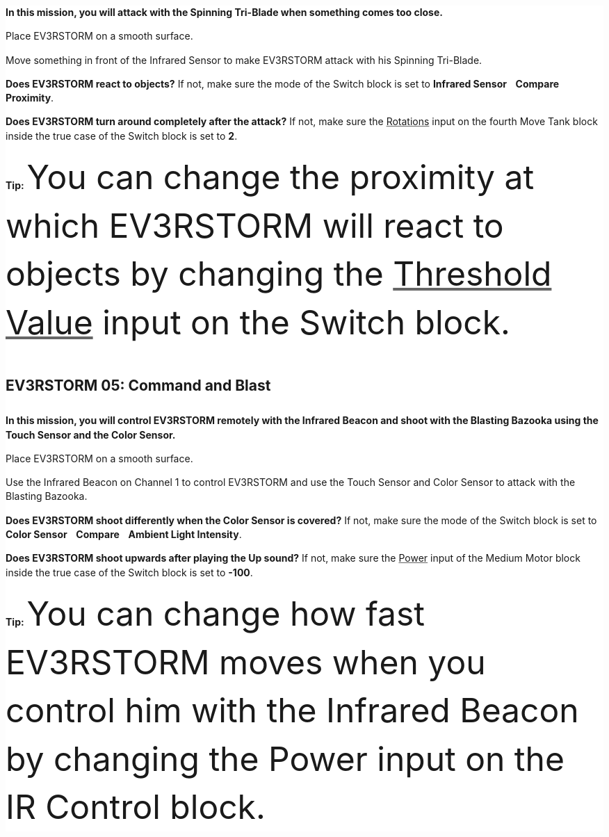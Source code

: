 <?xml version="1.0" encoding="utf-8"?><ActivityCopyPaste fontsize="12" fontfamily="Verdana" xmlns="http://www.ni.com/ActivityRichTextDocument.xsd"><p><b>In this mission, you will attack with the Spinning Tri-Blade when something comes too close.</b></p></ActivityCopyPaste>

<?xml version="1.0" encoding="utf-8"?><ActivityCopyPaste fontsize="12" fontfamily="Verdana" xmlns="http://www.ni.com/ActivityRichTextDocument.xsd"><p>Place EV3RSTORM on a smooth surface.</p></ActivityCopyPaste>

<?xml version="1.0" encoding="utf-8"?><ActivityCopyPaste fontsize="12" fontfamily="Verdana" xmlns="http://www.ni.com/ActivityRichTextDocument.xsd"><p>Move something in front of the Infrared Sensor to make EV3RSTORM attack with his Spinning Tri-Blade.</p></ActivityCopyPaste>

<?xml version="1.0" encoding="utf-8"?><ActivityCopyPaste fontsize="12" fontfamily="Verdana" xmlns="http://www.ni.com/ActivityRichTextDocument.xsd"><p><b>Does EV3RSTORM react to objects?</b> If not, make sure the mode of the Switch block is set to <b>Infrared Sensor <img src="arrow.png" width="6" height="14" /> Compare <img src="arrow.png" width="6" height="14" /> Proximity</b>.

<b>Does EV3RSTORM turn around completely after the attack?</b> If not, make sure the <font color="#666666"><u><a action="OpenWebsite:ev3help\://blocks/LEGO/MoveTank.html#Mode_Rotations">Rotations</a></u></font> input on the fourth Move Tank block inside the true case of the Switch block is set to <b>2</b>.</p></ActivityCopyPaste>

<?xml version="1.0" encoding="utf-8"?><ActivityCopyPaste fontsize="16" fontfamily="Verdana" xmlns="http://www.ni.com/ActivityRichTextDocument.xsd"><p><b>Tip:</b> <font size="12">You can change the proximity at which EV3RSTORM will react to objects by changing the </font><font size="12" color="#666666"><u><a action="OpenWebsite:ev3help\://blocks/LEGO/CaseSelector.html#TestingASensorThreshold">Threshold Value</a></u></font><font size="12"> input on the Switch block.</font></p></ActivityCopyPaste>


## <?xml version="1.0" encoding="utf-8"?><ActivityCopyPaste fontsize="14" fontfamily="Verdana" xmlns="http://www.ni.com/ActivityRichTextDocument.xsd"><p><font size="6"></font><b>EV3RSTORM 05: Command and Blast</b></p></ActivityCopyPaste>

<?xml version="1.0" encoding="utf-8"?><ActivityCopyPaste fontsize="12" fontfamily="Verdana" xmlns="http://www.ni.com/ActivityRichTextDocument.xsd"><p><b>In this mission, you will control EV3RSTORM remotely with the Infrared Beacon and shoot with the Blasting Bazooka using the Touch Sensor and the Color Sensor.</b></p></ActivityCopyPaste>

<?xml version="1.0" encoding="utf-8"?><ActivityCopyPaste fontsize="12" fontfamily="Verdana" xmlns="http://www.ni.com/ActivityRichTextDocument.xsd"><p>Place EV3RSTORM on a smooth surface.</p></ActivityCopyPaste>

<?xml version="1.0" encoding="utf-8"?><ActivityCopyPaste fontsize="12" fontfamily="Verdana" xmlns="http://www.ni.com/ActivityRichTextDocument.xsd"><p>Use the Infrared Beacon on Channel 1 to control EV3RSTORM and use the Touch Sensor and Color Sensor to attack with the Blasting Bazooka.</p></ActivityCopyPaste>

<?xml version="1.0" encoding="utf-8"?><ActivityCopyPaste fontsize="12" fontfamily="Verdana" xmlns="http://www.ni.com/ActivityRichTextDocument.xsd"><p><b>Does EV3RSTORM shoot differently when the Color Sensor is covered?</b> If not, make sure the mode of the Switch block is set to <b>Color Sensor <img src="arrow.png" width="6" height="14" /> Compare <img src="arrow.png" width="6" height="14" /> Ambient Light Intensity</b>.

<b>Does EV3RSTORM shoot upwards after playing the Up sound?</b> If not, make sure the <font color="#666666"><u><a action="OpenWebsite:ev3help\://blocks/LEGO/MediumMotor.html#MotorPowerAndDirection">Power</a></u></font> input of the Medium Motor block inside the true case of the Switch block is set to <b>-100</b>.</p></ActivityCopyPaste>

<?xml version="1.0" encoding="utf-8"?><ActivityCopyPaste fontsize="16" fontfamily="Verdana" xmlns="http://www.ni.com/ActivityRichTextDocument.xsd"><p><b>Tip:</b> <font size="12">You can change how fast EV3RSTORM moves when you control him with the Infrared Beacon by changing the Power input on the IR Control block.</font></p></ActivityCopyPaste>
